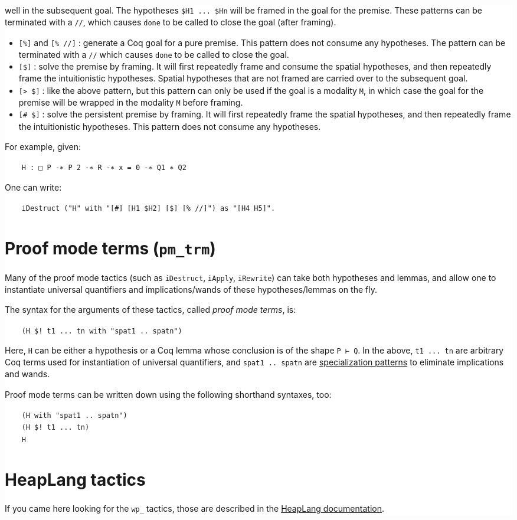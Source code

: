   well in the subsequent goal. The hypotheses `$H1 ... $Hn` will be framed in
  the goal for the premise. These patterns can be terminated with a `//`, which
  causes `done` to be called to close the goal (after framing).
- `[%]` and `[% //]` : generate a Coq goal for a pure premise. This pattern
  does not consume any hypotheses. The pattern can be terminated with a `//`
  which causes `done` to be called to close the goal.
- `[$]` : solve the premise by framing. It will first repeatedly frame and
  consume the spatial hypotheses, and then repeatedly frame the intuitionistic
  hypotheses. Spatial hypotheses that are not framed are carried over to the
  subsequent goal.
- `[> $]` : like the above pattern, but this pattern can only be used if the
  goal is a modality `M`, in which case the goal for the premise will be wrapped
  in the modality `M` before framing.
- `[# $]` : solve the persistent premise by framing. It will first repeatedly
  frame the spatial hypotheses, and then repeatedly frame the intuitionistic
  hypotheses. This pattern does not consume any hypotheses.

For example, given:

        H : □ P -∗ P 2 -∗ R -∗ x = 0 -∗ Q1 ∗ Q2

One can write:

        iDestruct ("H" with "[#] [H1 $H2] [$] [% //]") as "[H4 H5]".


Proof mode terms (`pm_trm`)
===========================

Many of the proof mode tactics (such as `iDestruct`, `iApply`, `iRewrite`) can
take both hypotheses and lemmas, and allow one to instantiate universal
quantifiers and implications/wands of these hypotheses/lemmas on the fly.

The syntax for the arguments of these tactics, called _proof mode terms_, is:

        (H $! t1 ... tn with "spat1 .. spatn")

Here, `H` can be either a hypothesis or a Coq lemma whose conclusion is
of the shape `P ⊢ Q`. In the above, `t1 ... tn` are arbitrary Coq terms used
for instantiation of universal quantifiers, and `spat1 .. spatn` are
[specialization patterns][spat] to eliminate implications and wands.

Proof mode terms can be written down using the following shorthand syntaxes, too:

        (H with "spat1 .. spatn")
        (H $! t1 ... tn)
        H

HeapLang tactics
================

If you came here looking for the `wp_` tactics, those are described in the
[HeapLang documentation](./heap_lang.md).


[ipat]: #introduction-patterns-ipat
[selpat]: #selection-patterns-selpat
[spat]: #specialization-patterns-spat
[pm-trm]: #proof-mode-terms-pm_trm